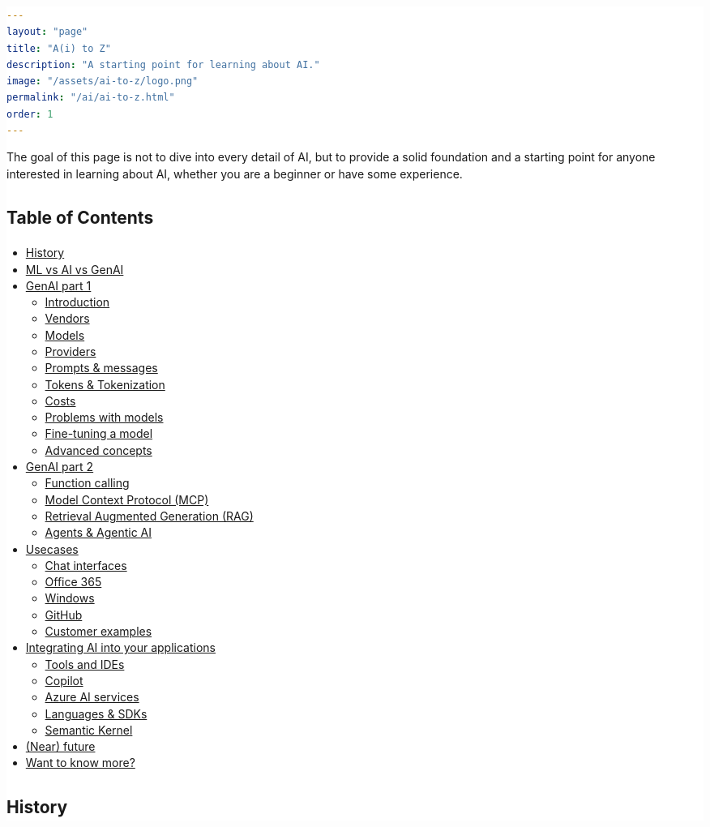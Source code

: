 ```yaml
---
layout: "page"
title: "A(i) to Z"
description: "A starting point for learning about AI."
image: "/assets/ai-to-z/logo.png"
permalink: "/ai/ai-to-z.html"
order: 1
---
```


The goal of this page is not to dive into every detail of AI, but to provide a solid foundation and a starting point for anyone interested in learning about AI, whether you are a beginner or have some experience.

## Table of Contents

- [History](#history)
- [ML vs AI vs GenAI](#ml-vs-ai-vs-genai)
- [GenAI part 1](#genai-part-1)
  - [Introduction](#introduction)
  - [Vendors](#vendors)
  - [Models](#models)
  - [Providers](#providers)
  - [Prompts & messages](#prompts--messages)
  - [Tokens & Tokenization](#tokens--tokenization)
  - [Costs](#costs)
  - [Problems with models](#problems-with-models)
  - [Fine-tuning a model](#fine-tuning-a-model)
  - [Advanced concepts](#advanced-concepts)
- [GenAI part 2](#genai-part-2)
  - [Function calling](#function-calling)
  - [Model Context Protocol (MCP)](#model-context-protocol-mcp)
  - [Retrieval Augmented Generation (RAG)](#retrieval-augmented-generation-rag)
  - [Agents & Agentic AI](#agents--agentic-ai)
- [Usecases](#usecases)
  - [Chat interfaces](#chat-interfaces)
  - [Office 365](#office-365)
  - [Windows](#windows)
  - [GitHub](#github)
  - [Customer examples](#customer-examples)
- [Integrating AI into your applications](#integrating-ai-into-your-applications)
  - [Tools and IDEs](#tools-and-ides)
  - [Copilot](#copilot)
  - [Azure AI services](#azure-ai-services)
  - [Languages & SDKs](#languages--sdks)
  - [Semantic Kernel](#semantic-kernel)
- [(Near) future](#near-future)
- [Want to know more?](#want-to-know-more)

## History
